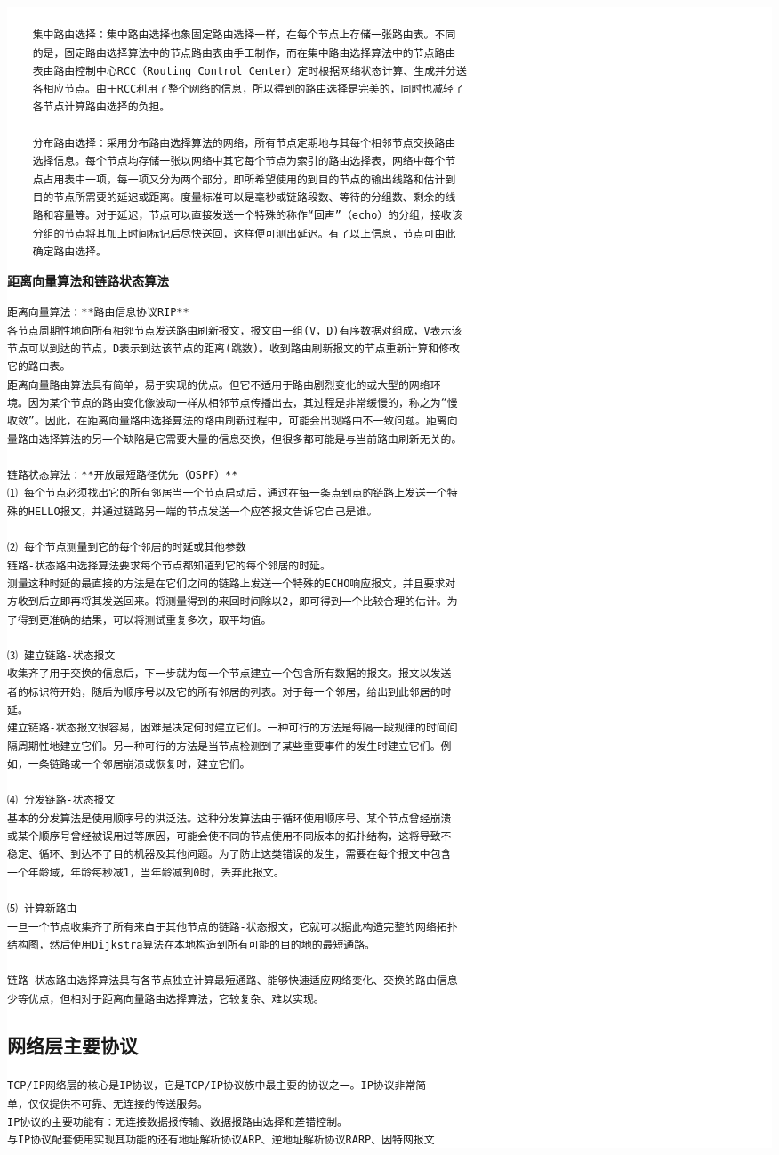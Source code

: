```

    集中路由选择：集中路由选择也象固定路由选择一样，在每个节点上存储一张路由表。不同
    的是，固定路由选择算法中的节点路由表由手工制作，而在集中路由选择算法中的节点路由
    表由路由控制中心RCC（Routing Control Center）定时根据网络状态计算、生成并分送
    各相应节点。由于RCC利用了整个网络的信息，所以得到的路由选择是完美的，同时也减轻了
    各节点计算路由选择的负担。

    分布路由选择：采用分布路由选择算法的网络，所有节点定期地与其每个相邻节点交换路由
    选择信息。每个节点均存储一张以网络中其它每个节点为索引的路由选择表，网络中每个节
    点占用表中一项，每一项又分为两个部分，即所希望使用的到目的节点的输出线路和估计到
    目的节点所需要的延迟或距离。度量标准可以是毫秒或链路段数、等待的分组数、剩余的线
    路和容量等。对于延迟，节点可以直接发送一个特殊的称作“回声”（echo）的分组，接收该
    分组的节点将其加上时间标记后尽快送回，这样便可测出延迟。有了以上信息，节点可由此
    确定路由选择。
```
**距离向量算法和链路状态算法**
```
距离向量算法：**路由信息协议RIP**
各节点周期性地向所有相邻节点发送路由刷新报文，报文由一组(V，D)有序数据对组成，V表示该
节点可以到达的节点，D表示到达该节点的距离(跳数)。收到路由刷新报文的节点重新计算和修改
它的路由表。
距离向量路由算法具有简单，易于实现的优点。但它不适用于路由剧烈变化的或大型的网络环
境。因为某个节点的路由变化像波动一样从相邻节点传播出去，其过程是非常缓慢的，称之为“慢
收敛”。因此，在距离向量路由选择算法的路由刷新过程中，可能会出现路由不一致问题。距离向
量路由选择算法的另一个缺陷是它需要大量的信息交换，但很多都可能是与当前路由刷新无关的。

链路状态算法：**开放最短路径优先（OSPF）**
⑴ 每个节点必须找出它的所有邻居当一个节点启动后，通过在每一条点到点的链路上发送一个特
殊的HELLO报文，并通过链路另一端的节点发送一个应答报文告诉它自己是谁。

⑵ 每个节点测量到它的每个邻居的时延或其他参数
链路-状态路由选择算法要求每个节点都知道到它的每个邻居的时延。
测量这种时延的最直接的方法是在它们之间的链路上发送一个特殊的ECHO响应报文，并且要求对
方收到后立即再将其发送回来。将测量得到的来回时间除以2，即可得到一个比较合理的估计。为
了得到更准确的结果，可以将测试重复多次，取平均值。

⑶ 建立链路-状态报文
收集齐了用于交换的信息后，下一步就为每一个节点建立一个包含所有数据的报文。报文以发送
者的标识符开始，随后为顺序号以及它的所有邻居的列表。对于每一个邻居，给出到此邻居的时
延。
建立链路-状态报文很容易，困难是决定何时建立它们。一种可行的方法是每隔一段规律的时间间
隔周期性地建立它们。另一种可行的方法是当节点检测到了某些重要事件的发生时建立它们。例
如，一条链路或一个邻居崩溃或恢复时，建立它们。

⑷ 分发链路-状态报文
基本的分发算法是使用顺序号的洪泛法。这种分发算法由于循环使用顺序号、某个节点曾经崩溃
或某个顺序号曾经被误用过等原因，可能会使不同的节点使用不同版本的拓扑结构，这将导致不
稳定、循环、到达不了目的机器及其他问题。为了防止这类错误的发生，需要在每个报文中包含
一个年龄域，年龄每秒减1，当年龄减到0时，丢弃此报文。

⑸ 计算新路由
一旦一个节点收集齐了所有来自于其他节点的链路-状态报文，它就可以据此构造完整的网络拓扑
结构图，然后使用Dijkstra算法在本地构造到所有可能的目的地的最短通路。

链路-状态路由选择算法具有各节点独立计算最短通路、能够快速适应网络变化、交换的路由信息
少等优点，但相对于距离向量路由选择算法，它较复杂、难以实现。
```
## 网络层主要协议
    TCP/IP网络层的核心是IP协议，它是TCP/IP协议族中最主要的协议之一。IP协议非常简
    单，仅仅提供不可靠、无连接的传送服务。
    IP协议的主要功能有：无连接数据报传输、数据报路由选择和差错控制。
    与IP协议配套使用实现其功能的还有地址解析协议ARP、逆地址解析协议RARP、因特网报文